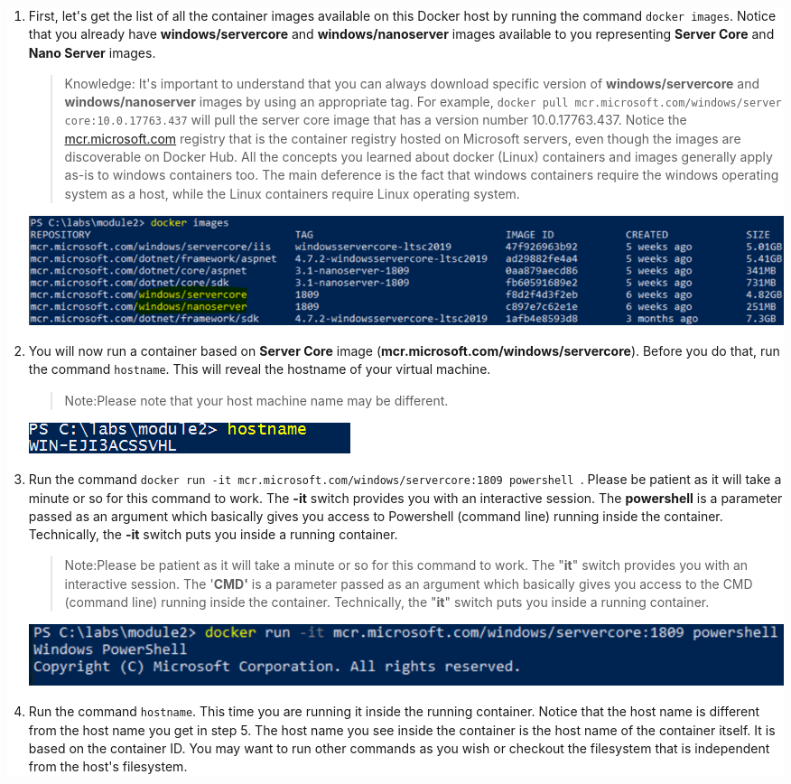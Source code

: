 1. First, let's get the list of all the container images available on this Docker host by running the command `docker images`. Notice that you already have **windows/servercore** and **windows/nanoserver** images available to you representing **Server Core** and **Nano Server** images.

   > Knowledge: It's important to understand that you can always download specific version of **windows/servercore** and **windows/nanoserver** images by using an appropriate tag. For example, `docker pull mcr.microsoft.com/windows/servercore:10.0.17763.437` will pull the server core image that has a version number 10.0.17763.437. Notice the [mcr.microsoft.com](https://azure.microsoft.com/en-us/blog/microsoft-syndicates-container-catalog/) registry that is the container registry hosted on Microsoft servers, even though the images are discoverable on Docker Hub. All the concepts you learned about docker (Linux) containers and images generally apply as-is to windows containers too. The main deference is the fact that windows containers require the windows operating system as a host, while the Linux containers require Linux operating system.

   ![](Content/image5_2.PNG)

1. You will now run a container based on **Server Core** image (**mcr.microsoft.com/windows/servercore**). Before you do that, run the command `hostname`. This will reveal the hostname of your virtual machine.

   > Note:Please note that your host machine name may be different.

   ![](Content/image6.png)

1. Run the command `docker run -it mcr.microsoft.com/windows/servercore:1809 powershell `. Please be patient as it will take a minute or so for this command to work. The **-it** switch provides you with an interactive session. The **powershell** is a parameter passed as an argument which basically gives you access to Powershell (command line) running inside the container. Technically, the **-it** switch puts you inside a running container.

   > Note:Please be patient as it will take a minute or so for this command to work. The "**it**" switch provides you with an interactive session. The '**CMD'** is a parameter passed as an argument which basically gives you access to the CMD (command line) running inside the container. Technically, the "**it**" switch puts you inside a running container.

   ![](Content/image7.png)

1. Run the command `hostname`. This time you are running it inside the running container. Notice that the host name is different from the host name you get in step 5. The host name you see inside the container is the host name of the container itself. It is based on the container ID. You may want to run other commands as you wish or checkout the filesystem that is independent from the host's filesystem.
